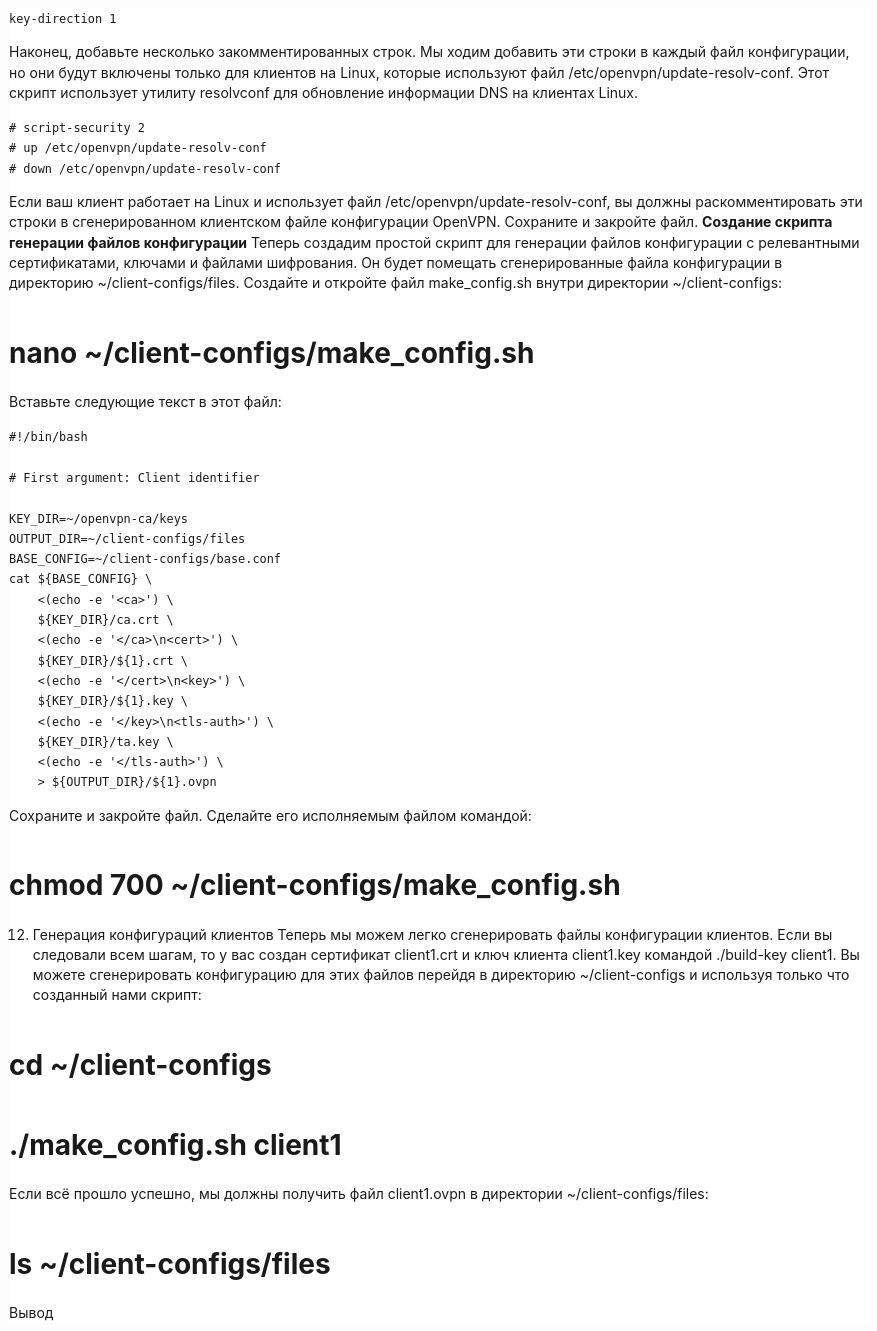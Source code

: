```
key-direction 1
```
Наконец, добавьте несколько закомментированных строк. Мы ходим добавить эти строки в каждый файл конфигурации, но они будут включены только для клиентов на Linux, которые используют файл /etc/openvpn/update-resolv-conf. Этот скрипт использует утилиту resolvconf для обновление информации DNS на клиентах Linux.

```
# script-security 2
# up /etc/openvpn/update-resolv-conf
# down /etc/openvpn/update-resolv-conf
```

Если ваш клиент работает на Linux и использует файл /etc/openvpn/update-resolv-conf, вы должны раскомментировать эти строки в сгенерированном клиентском файле конфигурации OpenVPN.
Сохраните и закройте файл.
**Создание скрипта генерации файлов конфигурации**
Теперь создадим простой скрипт для генерации файлов конфигурации с релевантными сертификатами, ключами и файлами шифрования. Он будет помещать сгенерированные файла конфигурации в директорию ~/client-configs/files. Создайте и откройте файл make_config.sh внутри директории ~/client-configs:
# nano ~/client-configs/make_config.sh
Вставьте следующие текст в этот файл:

```
#!/bin/bash

# First argument: Client identifier

KEY_DIR=~/openvpn-ca/keys
OUTPUT_DIR=~/client-configs/files
BASE_CONFIG=~/client-configs/base.conf
cat ${BASE_CONFIG} \
    <(echo -e '<ca>') \
    ${KEY_DIR}/ca.crt \
    <(echo -e '</ca>\n<cert>') \
    ${KEY_DIR}/${1}.crt \
    <(echo -e '</cert>\n<key>') \
    ${KEY_DIR}/${1}.key \
    <(echo -e '</key>\n<tls-auth>') \
    ${KEY_DIR}/ta.key \
    <(echo -e '</tls-auth>') \
    > ${OUTPUT_DIR}/${1}.ovpn
```    
 
Сохраните и закройте файл. Сделайте его исполняемым файлом командой:
# chmod 700 ~/client-configs/make_config.sh
12. Генерация конфигураций клиентов
Теперь мы можем легко сгенерировать файлы конфигурации клиентов.
Если вы следовали всем шагам, то у вас создан сертификат client1.crt и ключ клиента client1.key командой ./build-key client1. Вы можете сгенерировать конфигурацию для этих файлов перейдя в директорию ~/client-configs и используя только что созданный нами скрипт:
# cd ~/client-configs
# ./make_config.sh client1
Если всё прошло успешно, мы должны получить файл client1.ovpn в директории ~/client-configs/files:
# ls ~/client-configs/files
Вывод
